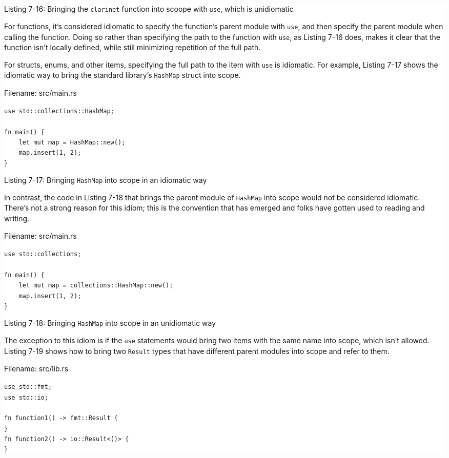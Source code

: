 Listing 7-16: Bringing the `clarinet` function into scoope with `use`, which is
unidiomatic

For functions, it’s considered idiomatic to specify the function’s parent
module with `use`, and then specify the parent module when calling the
function. Doing so rather than specifying the path to the function with `use`,
as Listing 7-16 does, makes it clear that the function isn’t locally defined,
while still minimizing repetition of the full path.

For structs, enums, and other items, specifying the full path to the item with
`use` is idiomatic. For example, Listing 7-17 shows the idiomatic way to bring
the standard library’s `HashMap` struct into scope.

Filename: src/main.rs

```
use std::collections::HashMap;

fn main() {
    let mut map = HashMap::new();
    map.insert(1, 2);
}
```

Listing 7-17: Bringing `HashMap` into scope in an idiomatic way

In contrast, the code in Listing 7-18 that brings the parent module of
`HashMap` into scope would not be considered idiomatic. There’s not a strong
reason for this idiom; this is the convention that has emerged and folks have
gotten used to reading and writing.

Filename: src/main.rs

```
use std::collections;

fn main() {
    let mut map = collections::HashMap::new();
    map.insert(1, 2);
}
```

Listing 7-18: Bringing `HashMap` into scope in an unidiomatic way

The exception to this idiom is if the `use` statements would bring two items
with the same name into scope, which isn’t allowed. Listing 7-19 shows how to
bring two `Result` types that have different parent modules into scope and
refer to them.

Filename: src/lib.rs

```
use std::fmt;
use std::io;

fn function1() -> fmt::Result {
}
fn function2() -> io::Result<()> {
}
```
